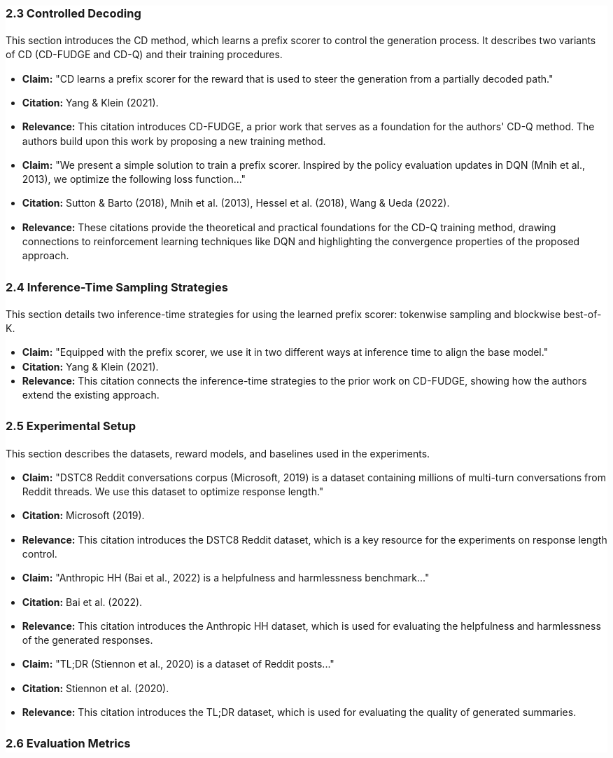 
### 2.3 Controlled Decoding

This section introduces the CD method, which learns a prefix scorer to control the generation process. It describes two variants of CD (CD-FUDGE and CD-Q) and their training procedures.

* **Claim:** "CD learns a prefix scorer for the reward that is used to steer the generation from a partially decoded path."
* **Citation:** Yang & Klein (2021).
* **Relevance:** This citation introduces CD-FUDGE, a prior work that serves as a foundation for the authors' CD-Q method. The authors build upon this work by proposing a new training method.

* **Claim:** "We present a simple solution to train a prefix scorer. Inspired by the policy evaluation updates in DQN (Mnih et al., 2013), we optimize the following loss function..."
* **Citation:** Sutton & Barto (2018), Mnih et al. (2013), Hessel et al. (2018), Wang & Ueda (2022).
* **Relevance:** These citations provide the theoretical and practical foundations for the CD-Q training method, drawing connections to reinforcement learning techniques like DQN and highlighting the convergence properties of the proposed approach.


### 2.4 Inference-Time Sampling Strategies

This section details two inference-time strategies for using the learned prefix scorer: tokenwise sampling and blockwise best-of-K.

* **Claim:** "Equipped with the prefix scorer, we use it in two different ways at inference time to align the base model."
* **Citation:** Yang & Klein (2021).
* **Relevance:** This citation connects the inference-time strategies to the prior work on CD-FUDGE, showing how the authors extend the existing approach.


### 2.5 Experimental Setup

This section describes the datasets, reward models, and baselines used in the experiments.

* **Claim:** "DSTC8 Reddit conversations corpus (Microsoft, 2019) is a dataset containing millions of multi-turn conversations from Reddit threads. We use this dataset to optimize response length."
* **Citation:** Microsoft (2019).
* **Relevance:** This citation introduces the DSTC8 Reddit dataset, which is a key resource for the experiments on response length control.

* **Claim:** "Anthropic HH (Bai et al., 2022) is a helpfulness and harmlessness benchmark..."
* **Citation:** Bai et al. (2022).
* **Relevance:** This citation introduces the Anthropic HH dataset, which is used for evaluating the helpfulness and harmlessness of the generated responses.

* **Claim:** "TL;DR (Stiennon et al., 2020) is a dataset of Reddit posts..."
* **Citation:** Stiennon et al. (2020).
* **Relevance:** This citation introduces the TL;DR dataset, which is used for evaluating the quality of generated summaries.


### 2.6 Evaluation Metrics

